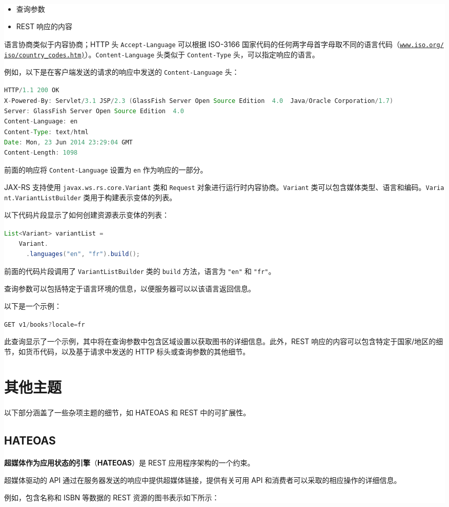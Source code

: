 +   查询参数

+   REST 响应的内容

语言协商类似于内容协商；HTTP 头 `Accept-Language` 可以根据 ISO-3166 国家代码的任何两字母首字母取不同的语言代码（[`www.iso.org/iso/country_codes.htm)`](http://www.iso.org/iso/country_codes.htm)）。`Content-Language` 头类似于 `Content-Type` 头，可以指定响应的语言。

例如，以下是在客户端发送的请求的响应中发送的 `Content-Language` 头：

```java
HTTP/1.1 200 OK
X-Powered-By: Servlet/3.1 JSP/2.3 (GlassFish Server Open Source Edition  4.0  Java/Oracle Corporation/1.7)
Server: GlassFish Server Open Source Edition  4.0 
Content-Language: en
Content-Type: text/html
Date: Mon, 23 Jun 2014 23:29:04 GMT
Content-Length: 1098
```

前面的响应将 `Content-Language` 设置为 `en` 作为响应的一部分。

JAX-RS 支持使用 `javax.ws.rs.core.Variant` 类和 `Request` 对象进行运行时内容协商。`Variant` 类可以包含媒体类型、语言和编码。`Variant.VariantListBuilder` 类用于构建表示变体的列表。

以下代码片段显示了如何创建资源表示变体的列表：

```java
List<Variant> variantList = 
    Variant.
      .languages("en", "fr").build();
```

前面的代码片段调用了 `VariantListBuilder` 类的 `build` 方法，语言为 `"en"` 和 `"fr"`。

查询参数可以包括特定于语言环境的信息，以便服务器可以以该语言返回信息。

以下是一个示例：

```java
GET v1/books?locale=fr
```

此查询显示了一个示例，其中将在查询参数中包含区域设置以获取图书的详细信息。此外，REST 响应的内容可以包含特定于国家/地区的细节，如货币代码，以及基于请求中发送的 HTTP 标头或查询参数的其他细节。

# 其他主题

以下部分涵盖了一些杂项主题的细节，如 HATEOAS 和 REST 中的可扩展性。

## HATEOAS

**超媒体作为应用状态的引擎**（**HATEOAS**）是 REST 应用程序架构的一个约束。

超媒体驱动的 API 通过在服务器发送的响应中提供超媒体链接，提供有关可用 API 和消费者可以采取的相应操作的详细信息。

例如，包含名称和 ISBN 等数据的 REST 资源的图书表示如下所示：
